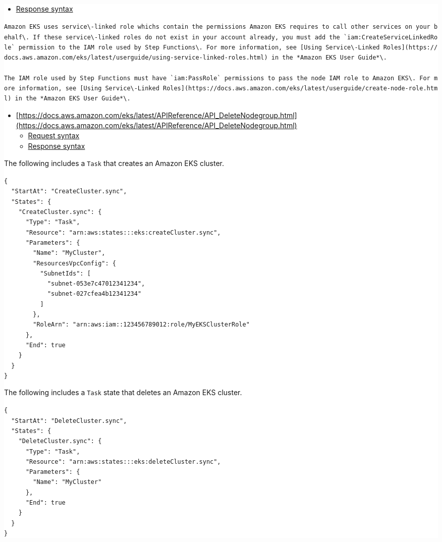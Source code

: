   +  [Response syntax](https://docs.aws.amazon.com/eks/latest/APIReference/API_CreateNodegroup.html#API_CreateNodegroup_ResponseSyntax) 

    Amazon EKS uses service\-linked role whichs contain the permissions Amazon EKS requires to call other services on your behalf\. If these service\-linked roles do not exist in your account already, you must add the `iam:CreateServiceLinkedRole` permission to the IAM role used by Step Functions\. For more information, see [Using Service\-Linked Roles](https://docs.aws.amazon.com/eks/latest/userguide/using-service-linked-roles.html) in the *Amazon EKS User Guide*\. 

    The IAM role used by Step Functions must have `iam:PassRole` permissions to pass the node IAM role to Amazon EKS\. For more information, see [Using Service\-Linked Roles](https://docs.aws.amazon.com/eks/latest/userguide/create-node-role.html) in the *Amazon EKS User Guide*\.
+ [https://docs.aws.amazon.com/eks/latest/APIReference/API_DeleteNodegroup.html](https://docs.aws.amazon.com/eks/latest/APIReference/API_DeleteNodegroup.html)
  +  [Request syntax](https://docs.aws.amazon.com/eks/latest/APIReference/API_DeleteNodegroup.html#API_DeleteNodegroup_RequestSyntax) 
  +  [Response syntax](https://docs.aws.amazon.com/eks/latest/APIReference/API_DeleteNodegroup.html#API_DeleteNodegroup_ResponseSyntax) 

The following includes a `Task` that creates an Amazon EKS cluster\.

```
{
  "StartAt": "CreateCluster.sync",
  "States": {
    "CreateCluster.sync": {
      "Type": "Task",
      "Resource": "arn:aws:states:::eks:createCluster.sync",
      "Parameters": {
        "Name": "MyCluster",
        "ResourcesVpcConfig": {
          "SubnetIds": [
            "subnet-053e7c47012341234",
            "subnet-027cfea4b12341234"
          ]
        },
        "RoleArn": "arn:aws:iam::123456789012:role/MyEKSClusterRole"
      },
      "End": true
    }
  }
}
```

The following includes a `Task` state that deletes an Amazon EKS cluster\.

```
{
  "StartAt": "DeleteCluster.sync",
  "States": {
    "DeleteCluster.sync": {
      "Type": "Task",
      "Resource": "arn:aws:states:::eks:deleteCluster.sync",
      "Parameters": {
        "Name": "MyCluster"
      },
      "End": true
    }
  }
}
```
